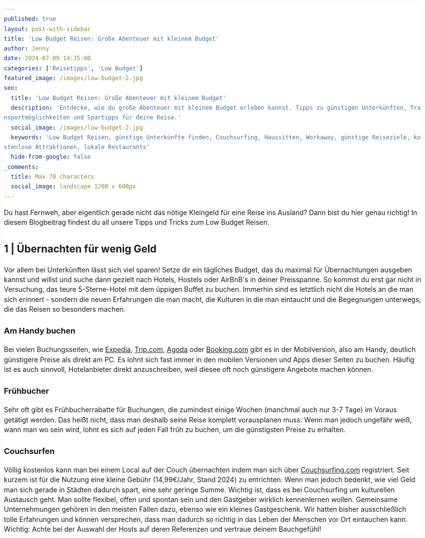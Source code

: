 ```yaml
---
published: true
layout: post-with-sidebar
title: 'Low Budget Reisen: Große Abenteuer mit kleinem Budget'
author: Jenny
date: 2024-07-09 14:35:00
categories: ['Reisetipps', 'Low Budget']
featured_image: /images/low-budget-2.jpg
seo:
  title: 'Low Budget Reisen: Große Abenteuer mit kleinem Budget'
  description: 'Entdecke, wie du große Abenteuer mit kleinem Budget erleben kannst. Tipps zu günstigen Unterkünften, Transportmöglichkeiten und Spartipps für deine Reise.'
  social_image: /images/low-budget-2.jpg
  keywords: 'Low Budget Reisen, günstige Unterkünfte finden, Couchsurfing, Haussitten, Workaway, günstige Reiseziele, kostenlose Attraktionen, lokale Restaurants'
  hide-from-google: false
_comments:
  title: Max 70 characters
  social_image: landscape 1200 x 600px
---
```

Du hast Fernweh, aber eigentlich gerade nicht das nötige Kleingeld für eine Reise ins Ausland? Dann bist du hier genau richtig! In diesem Blogbeitrag findest du all unsere Tipps und Tricks zum Low Budget Reisen.

## 1 | Übernachten für wenig Geld
Vor allem bei Unterkünften lässt sich viel sparen! Setze dir ein tägliches Budget, das du maximal für Übernachtungen ausgeben kannst und willst und suche dann gezielt nach Hotels, Hostels oder AirBnB's in deiner Preisspanne. So kommst du erst gar nicht in Versuchung, das teure 5-Sterne-Hotel mit dem üppigen Buffet zu buchen. Immerhin sind es letztlich nicht die Hotels an die man sich erinnert - sondern die neuen Erfahrungen die man macht, die Kulturen in die man eintaucht und die Begegnungen unterwegs, die das Reisen so besonders machen.

### Am Handy buchen
Bei vielen Buchungsseiten, wie [Expedia](https://www.expedia.com/), [Trip.com](https://trip.tp.st/6UjxZtFz), [Agoda](https://agoda.tp.st/WPVZORBy) oder [Booking.com](https://booking.tp.st/44Nam2O9) gibt es in der Mobilversion, also am Handy, deutlich günstigere Preise als direkt am PC. Es lohnt sich fast immer in den mobilen Versionen und Apps dieser Seiten zu buchen. Häufig ist es auch sinnvoll, Hotelanbieter direkt anzuschreiben, weil diesee oft noch günstigere Angebote machen können.

### Frühbucher
Sehr oft gibt es Frühbucherrabatte für Buchungen, die zumindest einige Wochen (manchmal auch nur 3-7 Tage) im Voraus getätigt werden. Das heißt nicht, dass man deshalb seine Reise komplett vorausplanen muss. Wenn man jedoch ungefähr weiß, wann man wo sein wird, lohnt es sich auf jeden Fall früh zu buchen, um die günstigsten Preise zu erhalten.

### Couchsurfen
Völlig kostenlos kann man bei einem Local auf der Couch übernachten indem man sich über [Couchsurfing.com](https://www.couchsurfing.com/) registriert. Seit kurzem ist für die Nutzung eine kleine Gebühr (14,99€/Jahr, Stand 2024) zu entrichten. Wenn man jedoch bedenkt, wie viel Geld man sich gerade in Städten dadurch spart, eine sehr geringe Summe. Wichtig ist, dass es bei Couchsurfing um kulturellen Austausch geht. Man sollte flexibel, offen und spontan sein und den Gastgeber wirklich kennenlernen wollen. Gemeinsame Unternehmungen gehören in den meisten Fällen dazu, ebenso wie ein kleines Gastgeschenk. Wir hatten bisher ausschließlich tolle Erfahrungen und können versprechen, dass man dadurch so richtig in das Leben der Menschen vor Ort eintauchen kann.
Wichtig: Achte bei der Auswahl der Hosts auf deren Referenzen und vertraue deinem Bauchgefühl!
